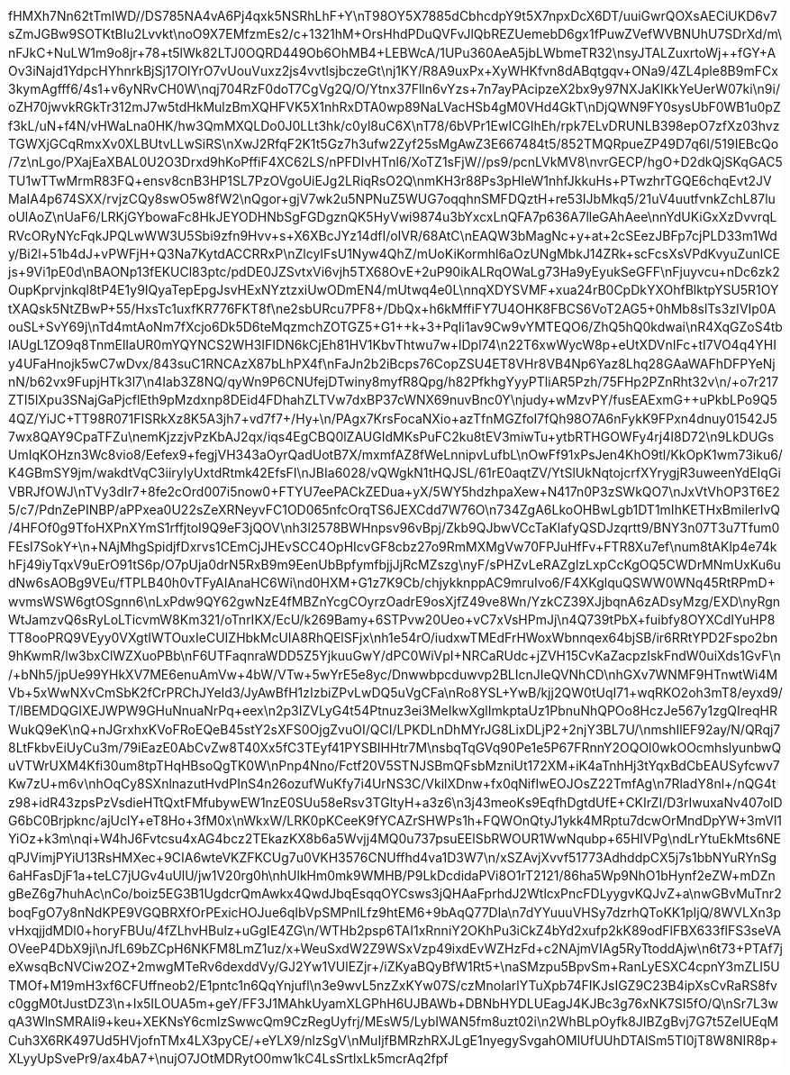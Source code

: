 fHMXh7Nn62tTmIWD//DS785NA4vA6Pj4qxk5NSRhLhF+Y\nT98OY5X7885dCbhcdpY9t5X7npxDcX6DT/uuiGwrQOXsAECiUKD6v7sZmJGBw9SOTKtBIu2Lvvkt\noO9X7EMfzmEs2/c+1321hM+OrsHhdPDuQVFvJlQbREZUemebD6gx1fPuwZVefWVBNUhU7SDrXd/m\nFJkC+NuLW1m9o8jr+78+t5lWk82LTJ0OQRD449Ob6OhMB4+LEBWcA/1UPu360AeA5jbLWbmeTR32\nsyJTALZuxrtoWj++fGY+AOv3iNajd1YdpcHYhnrkBjSj17OlYrO7vUouVuxz2js4vvtlsjbczeGt\nj1KY/R8A9uxPx+XyWHKfvn8dABqtgqv+ONa9/4ZL4ple8B9mFCx3kymAgfff6/4s1+v6yNRvCH0W\nqj704RzF0doT7CgVg2Q/O/Ytnx37Flln6vYzs+7n7ayPAcipzeX2bx9y97NXJaKIKkYeUerW07ki\n9i/oZH70jwvkRGkTr312mJ7w5tdHkMulzBmXQHFVK5X1nhRxDTA0wp89NaLVacHSb4gM0VHd4GkT\nDjQWN9FY0sysUbF0WB1u0pZf3kL/uN+f4N/vHWaLna0HK/hw3QmMXQLDo0J0LLt3hk/c0yl8uC6X\nT78/6bVPr1EwICGIhEh/rpk7ELvDRUNLB398epO7zfXz03hvzTGWXjGCqRmxXv0XLBUtvLLwSiRS\nXwJ2RfqF2K1t5Gz7h3ufw2Zyf25sMgAwZ3E667484t5/852TMQRpueZP49D7q6l/519IEBcQo/7z\nLgo/PXajEaXBAL0U2O3Drxd9hKoPffiF4XC62LS/nPFDIvHTnl6/XoTZ1sFjW//ps9/pcnLVkMV8\nvrGECP/hgO+D2dkQjSKqGAC5TU1wTTwMrmR83FQ+ensv8cnB3HP1SL7PzOVgoUiEJg2LRiqRsO2Q\nmKH3r88Ps3pHIeW1nhfJkkuHs+PTwzhrTGQE6chqEvt2JVMaIA4p674SXX/rvjzCQy8swO5w8fW2\nQgor+gjV7wk2u5NPNuZ5WUG7oqqhnSMFDQztH+re53IJbMkq5/21uV4uutfvnkZchL87luoUlAoZ\nUaF6/LRKjGYbowaFc8HkJEYODHNbSgFGDgznQK5HyVwi9874u3bYxcxLnQFA7p636A7lleGAhAee\nnYdUKiGxXzDvvrqLRVcORyNYcFqkJPQLwWW3U5Sbi9zfn9Hvv+s+X6XBcJYz14dfI/oIVR/68AtC\nEAQW3bMagNc+y+at+2cSEezJBFp7cjPLD33m1Wdy/Bi2l+51b4dJ+vPWFjH+Q3Na7KytdACCRRxP\nZlcyIFsU1Nyw4QhZ/mUoKiKormhl6aOzUNgMbkJ14ZRk+scFcsXsVPdKvyuZunlCEjs+9Vi1pE0d\nBAONp13fEKUCl83ptc/pdDE0JZSvtxVi6vjh5TX68OvE+2uP90ikALRqOWaLg73Ha9yEyukSeGFF\nFjuyvcu+nDc6zk2OupKprvjnkql8tP4E1y9IQyaTepEpgJsvHExNYztzxiUwODmEN4/mUtwq4e0L\nnqXDYSVMF+xua24rB0CpDkYXOhfBlktpYSU5R1OYtXAQsk5NtZBwP+55/HxsTc1uxfKR776FKT8f\ne2sbURcu7PF8+/DbQx+h6kMffiFY7U4OHK8FBCS6VoT2AG5+0hMb8slTs3zIVIp0AouSL+SvY69j\nTd4mtAoNm7fXcjo6Dk5D6teMqzmchZOTGZ5+G1++k+3+PqIi1av9Cw9vYMTEQO6/ZhQ5hQ0kdwai\nR4XqGZoS4tblAUgL1ZO9q8TnmElIaUR0mYQYNCS2WH3IFIDN6kCjEh81HV1KbvThtwu7w+lDpl74\n22T6xwWycW8p+eUtXDVnIFc+tI7VO4q4YHIy4UFaHnojk5wC7wDvx/843suC1RNCAzX87bLhPX4f\nFaJn2b2iBcps76CopZSU4ET8VHr8VB4Np6Yaz8Lhq28GAaWAFhDFPYeNjnN/b62vx9FupjHTk3l7\n4Iab3Z8NQ/qyWn9P6CNUfejDTwiny8myfR8Qpg/h82PfkhgYyyPTliAR5Pzh/75FHp2PZnRht32v\n/+o7r217ZTI5lXpu3SNajGaPjcflEth9pMzdxnp8DEid4FDhahZLTVw7dxBP37cWNX69nuvBnc0Y\njudy+wMzvPY/fusEAExmG++uPkbLPo9Q54QZ/YiJC+TT98R071FISRkXz8K5A3jh7+vd7f7+/Hy+\n/PAgx7KrsFocaNXio+azTfnMGZfoI7fQh98O7A6nFykK9FPxn4dnuy01542J57wx8QAY9CpaTFZu\nemKjzzjvPzKbAJ2qx/iqs4EgCBQ0lZAUGIdMKsPuFC2ku8tEV3miwTu+ytbRTHGOWFy4rj4I8D72\n9LkDUGsUmIqKOHzn3Wc8vio8/Eefex9+fegjVH343aOyrQadUotB7X/mxmfAZ8fWeLnnipvLufbL\nOwFf91xPsJen4KhO9tl/KkOpK1wm73iku6/K4GBmSY9jm/wakdtVqC3iirylyUxtdRtmk42EfsFI\nJBIa6028/vQWgkN1tHQJSL/61rE0aqtZV/YtSlUkNqtojcrfXYrygjR3uweenYdEIqGiVBRJfOWJ\nTVy3dIr7+8fe2cOrd007i5now0+FTYU7eePACkZEDua+yX/5WY5hdzhpaXew+N417n0P3zSWkQO7\nJxVtVhOP3T6E25/c7/PdnZePINBP/aPPxea0U22sZeXRNeyvFC1OD065nfcOrqTS6JEXCdd7W76O\n734ZgA6LkoOHBwLgb1DT1mIhKETHxBmilerIvQ/4HFOf0g9TfoHXPnXYmS1rffjtoI9Q9eF3jQOV\nh3l2578BWHnpsv96vBpj/Zkb9QJbwVCcTaKlafyQSDJzqrtt9/BNY3n07T3u7Tfum0FEsI7SokY+\n+NAjMhgSpidjfDxrvs1CEmCjJHEvSCC4OpHIcvGF8cbz27o9RmMXMgVw70FPJuHfFv+FTR8Xu7ef\num8tAKlp4e74khFj49iyTqxV9uErO91tS6p/O7pUja0drN5RxB9m9EenUbBpfymfbjjJjRcMZszg\nyF/sPHZvLeRAZglzLxpCcKgOQ5CWDrMNmUxKu6udNw6sAOBg9VEu/fTPLB40h0vTFyAIAnaHC6Wi\nd0HXM+G1z7K9Cb/chjykknppAC9mruIvo6/F4XKglquQSWW0WNq45RtRPmD+wvmsWSW6gtOSgnn6\nLxPdw9QY62gwNzE4fMBZnYcgCOyrzOadrE9osXjfZ49ve8Wn/YzkCZ39XJjbqnA6zADsyMzg/EXD\nyRgnWtJamzvQ6sRyLoLTicvmW8Km321/oTnrIKX/EcU/k269Bamy+6STPvw20Ueo+vC7xVsHPmJj\n4Q739tPbX+fuibfy8OYXCdIYuHP8TT8ooPRQ9VEyy0VXgtIWTOuxIeCUIZHbkMcUIA8RhQElSFjx\nh1e54rO/iudxwTMEdFrHWoxWbnnqex64bjSB/ir6RRtYPD2Fspo2bn9hKwmR/lw3bxClWZXuoPBb\nF6UTFaqnraWDD5Z5YjkuuGwY/dPC0WiVpI+NRCaRUdc+jZVH15CvKaZacpzIskFndW0uiXds1GvF\n/+bNh5/jpUe99YHkXV7ME6enuAmVw+4bW/VTw+5wYrE5e8yc/Dnwwbpcduwvp2BLIcnJIeQVNhCD\nhGXv7WNMF9HTnwtWi4MVb+5xWwNXvCmSbK2fCrPRChJYeId3/JyAwBfH1zIzbiZPvLwDQ5uVgCFa\nRo8YSL+YwB/kjj2QW0tUqI71+wqRKO2oh3mT8/eyxd9/T/lBEMDQGIXEJWPW9GHuNnuaNrPq+eex\n2p3IZVLyG4t54Ptnuz3ei3MeIkwXglImkptaUz1PbnuNhQPOo8HczJe567y1zgQIreqHRWukQ9eK\nQ+nJGrxhxKVoFRoEQeB45stY2sXFS0OjgZvuOI/QCI/LPKDLnDhMYrJG8LixDLjP2+2njY3BL7U/\nmshIlEF92ay/N/QRqj78LtFkbvEiUyCu3m/79iEazE0AbCvZw8T40Xx5fC3TEyf41PYSBIHHtr7M\nsbqTqGVq90Pe1e5P67FRnnY2OQOl0wkOOcmhslyunbwQuVTWrUXM4Kfi30um8tpTHqHBsoQgTK0W\nPnp4Nno/Fctf20V5STNJSBmQFsbMzniUt172XM+iK4aTnhHj3tYqxBdCbEAUSyfcwv7Kw7zU+m6v\nhOqCy8SXnlnazutHvdPInS4n26ozufWuKfy7i4UrNS3C/VkilXDnw+fx0qNifIwEOJOsZ22TmfAg\n7RladY8nl+/nQG4tz98+idR43zpsPzVsdieHTtQxtFMfubywEW1nzE0SUu58eRsv3TGltyH+a3z6\n3j43meoKs9EqfhDgtdUfE+CKIrZI/D3rIwuxaNv407olDG6bC0Brjpknc/ajUclY+eT8Ho+3fM0x\nWkxW/LRK0pKCeeK9fYCAZrSHWPs1h+FQWOnQtyJ1ykk4MRptu7dcwOrMndDpYW+3mVl1YiOz+k3m\nqi+W4hJ6Fvtcsu4xAG4bcz2TEkazKX8b6a5Wvjj4MQ0u737psuEElSbRWOUR1WwNqubp+65HIVPg\ndLrYtuEkMts6NEqPJVimjPYiU13RsHMXec+9CIA6wteVKZFKCUg7u0VKH3576CNUffhd4va1D3W7\n/xSZAvjXvvf51773AdhddpCX5j7s1bbNYuRYnSg6aHFasDjF1a+teLC7jUGv4uUlU/jw1V20rg0h\nhUlkHm0mk9WMHB/P9LkDcdidaPVi8O1rT2121/86ha5Wp9NhO1bHynf2eZW+mDZngBeZ6g7huhAc\nCo/boiz5EG3B1UgdcrQmAwkx4QwdJbqEsqqOYCsws3jQHAaFprhdJ2WtlcxPncFDLyygvKQJvZ+a\nwGBvMuTnr2boqFgO7y8nNdKPE9VGQBRXfOrPExicHOJue6qIbVpSMPnlLfz9htEM6+9bAqQ77Dla\n7dYYuuuVHSy7dzrhQToKK1pIjQ/8WVLXn3pvHxqjjdMDl0+horyFBUu/4fZLhvHBulz+uGgIE4ZG\n/WTHb2psp6TAI1xRnniY2OKhPu3iCkZ4bYd2xufp2kK89odFlFBX633flFS3seVAOVeeP4DbX9ji\nJfL69bZCpH6NKFM8LmZ1uz/x+WeuSxdW2Z9WSxVzp49ixdEvWZHzFd+c2NAjmVIAg5RyTtoddAjw\n6t73+PTAf7jeXwsqBcNVCiw2OZ+2mwgMTeRv6dexddVy/GJ2Yw1VUlEZjr+/iZKyaBQyBfW1Rt5+\naSMzpu5BpvSm+RanLyESXC4cpnY3mZLI5UTMOf+M19mH3xf6CFUffneob2/E1pntc1n6QqYnjufl\n3e9wvL5nzZxKYw07S/czMnoIarlYTuXpb74FIKJsIGZ9C23B4ipXsCvRaRS8fvc0ggM0tJustDZ3\n+Ix5ILOUA5m+geY/FF3J1MAhkUyamXLGPhH6UJBAWb+DBNbHYDLUEagJ4KJBc3g76xNK7SI5fO/Q\nSr7L3wqA3WlnSMRAli9+keu+XEKNsY6cmlzSwwcQm9CzRegUyfrj/MEsW5/LybIWAN5fm8uzt02i\n2WhBLpOyfk8JIBZgBvj7G7t5ZelUEqMCuh3X6RK497Ud5HVjofnTMx4LX3pyCE/+eYLX9/nlzSgV\nMuIjfBMRzhRXJLgE1nyegySvgahOMlUfUUhDTAlSm5TI0jT8W8NIR8p+XLyyUpSvePr9/ax4bA7+\nujO7JOtMDRytO0mw1kC4LsSrtlxLk5mcrAq2fpf